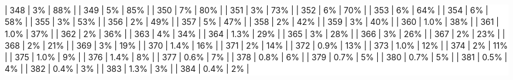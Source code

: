 | 348 | 3% | 88% |
| 349 | 5% | 85% |
| 350 | 7% | 80% |
| 351 | 3% | 73% |
| 352 | 6% | 70% |
| 353 | 6% | 64% |
| 354 | 6% | 58% |
| 355 | 3% | 53% |
| 356 | 2% | 49% |
| 357 | 5% | 47% |
| 358 | 2% | 42% |
| 359 | 3% | 40% |
| 360 | 1.0% | 38% |
| 361 | 1.0% | 37% |
| 362 | 2% | 36% |
| 363 | 4% | 34% |
| 364 | 1.3% | 29% |
| 365 | 3% | 28% |
| 366 | 3% | 26% |
| 367 | 2% | 23% |
| 368 | 2% | 21% |
| 369 | 3% | 19% |
| 370 | 1.4% | 16% |
| 371 | 2% | 14% |
| 372 | 0.9% | 13% |
| 373 | 1.0% | 12% |
| 374 | 2% | 11% |
| 375 | 1.0% | 9% |
| 376 | 1.4% | 8% |
| 377 | 0.6% | 7% |
| 378 | 0.8% | 6% |
| 379 | 0.7% | 5% |
| 380 | 0.7% | 5% |
| 381 | 0.5% | 4% |
| 382 | 0.4% | 3% |
| 383 | 1.3% | 3% |
| 384 | 0.4% | 2% |